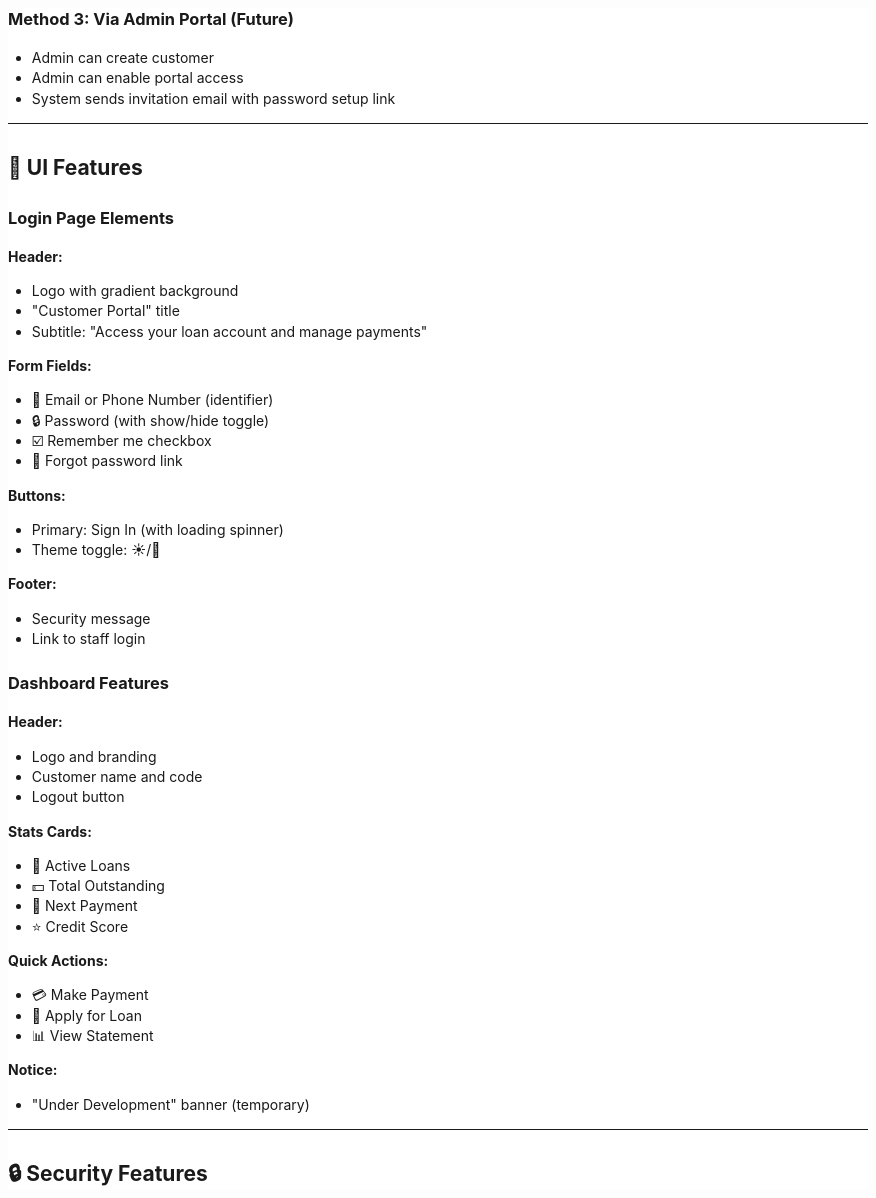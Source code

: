### Method 3: Via Admin Portal (Future)
- Admin can create customer
- Admin can enable portal access
- System sends invitation email with password setup link

---

## 🎨 UI Features

### Login Page Elements

**Header:**
- Logo with gradient background
- "Customer Portal" title
- Subtitle: "Access your loan account and manage payments"

**Form Fields:**
- 📧 Email or Phone Number (identifier)
- 🔒 Password (with show/hide toggle)
- ☑️ Remember me checkbox
- 🔗 Forgot password link

**Buttons:**
- Primary: Sign In (with loading spinner)
- Theme toggle: ☀️/🌙

**Footer:**
- Security message
- Link to staff login

### Dashboard Features

**Header:**
- Logo and branding
- Customer name and code
- Logout button

**Stats Cards:**
- 📝 Active Loans
- 💵 Total Outstanding
- 📅 Next Payment
- ⭐ Credit Score

**Quick Actions:**
- 💳 Make Payment
- 📝 Apply for Loan
- 📊 View Statement

**Notice:**
- "Under Development" banner (temporary)

---

## 🔒 Security Features
